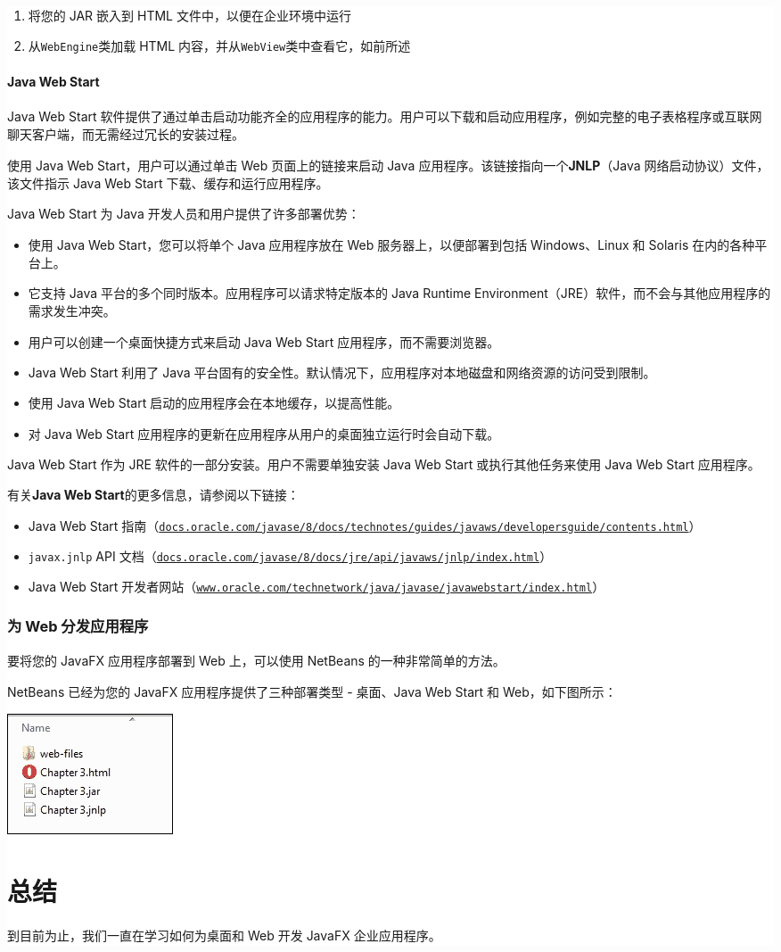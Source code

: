 1.  将您的 JAR 嵌入到 HTML 文件中，以便在企业环境中运行

1.  从`WebEngine`类加载 HTML 内容，并从`WebView`类中查看它，如前所述

#### Java Web Start

Java Web Start 软件提供了通过单击启动功能齐全的应用程序的能力。用户可以下载和启动应用程序，例如完整的电子表格程序或互联网聊天客户端，而无需经过冗长的安装过程。

使用 Java Web Start，用户可以通过单击 Web 页面上的链接来启动 Java 应用程序。该链接指向一个**JNLP**（Java 网络启动协议）文件，该文件指示 Java Web Start 下载、缓存和运行应用程序。

Java Web Start 为 Java 开发人员和用户提供了许多部署优势：

+   使用 Java Web Start，您可以将单个 Java 应用程序放在 Web 服务器上，以便部署到包括 Windows、Linux 和 Solaris 在内的各种平台上。

+   它支持 Java 平台的多个同时版本。应用程序可以请求特定版本的 Java Runtime Environment（JRE）软件，而不会与其他应用程序的需求发生冲突。

+   用户可以创建一个桌面快捷方式来启动 Java Web Start 应用程序，而不需要浏览器。

+   Java Web Start 利用了 Java 平台固有的安全性。默认情况下，应用程序对本地磁盘和网络资源的访问受到限制。

+   使用 Java Web Start 启动的应用程序会在本地缓存，以提高性能。

+   对 Java Web Start 应用程序的更新在应用程序从用户的桌面独立运行时会自动下载。

Java Web Start 作为 JRE 软件的一部分安装。用户不需要单独安装 Java Web Start 或执行其他任务来使用 Java Web Start 应用程序。

有关**Java Web Start**的更多信息，请参阅以下链接：

+   Java Web Start 指南（[`docs.oracle.com/javase/8/docs/technotes/guides/javaws/developersguide/contents.html`](http://docs.oracle.com/javase/8/docs/technotes/guides/javaws/developersguide/contents.html)）

+   `javax.jnlp` API 文档（[`docs.oracle.com/javase/8/docs/jre/api/javaws/jnlp/index.html`](http://docs.oracle.com/javase/8/docs/jre/api/javaws/jnlp/index.html)）

+   Java Web Start 开发者网站（[`www.oracle.com/technetwork/java/javase/javawebstart/index.html`](http://www.oracle.com/technetwork/java/javase/javawebstart/index.html)）

### 为 Web 分发应用程序

要将您的 JavaFX 应用程序部署到 Web 上，可以使用 NetBeans 的一种非常简单的方法。

NetBeans 已经为您的 JavaFX 应用程序提供了三种部署类型 - 桌面、Java Web Start 和 Web，如下图所示：

![为 Web 分发应用程序](img/B03998_03_15.jpg)

# 总结

到目前为止，我们一直在学习如何为桌面和 Web 开发 JavaFX 企业应用程序。
